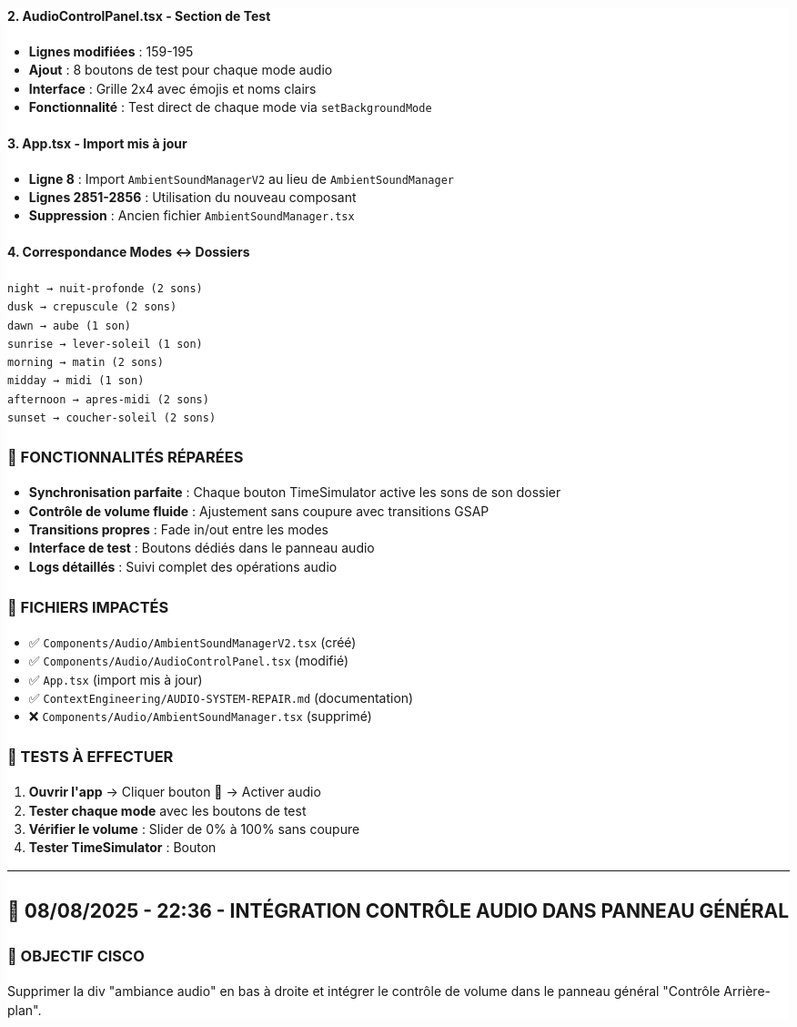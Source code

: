 #### 2. **AudioControlPanel.tsx - Section de Test**
- **Lignes modifiées** : 159-195
- **Ajout** : 8 boutons de test pour chaque mode audio
- **Interface** : Grille 2x4 avec émojis et noms clairs
- **Fonctionnalité** : Test direct de chaque mode via `setBackgroundMode`

#### 3. **App.tsx - Import mis à jour**
- **Ligne 8** : Import `AmbientSoundManagerV2` au lieu de `AmbientSoundManager`
- **Lignes 2851-2856** : Utilisation du nouveau composant
- **Suppression** : Ancien fichier `AmbientSoundManager.tsx`

#### 4. **Correspondance Modes ↔ Dossiers**
```
night → nuit-profonde (2 sons)
dusk → crepuscule (2 sons)
dawn → aube (1 son)
sunrise → lever-soleil (1 son)
morning → matin (2 sons)
midday → midi (1 son)
afternoon → apres-midi (2 sons)
sunset → coucher-soleil (2 sons)
```

### 🎵 FONCTIONNALITÉS RÉPARÉES
- **Synchronisation parfaite** : Chaque bouton TimeSimulator active les sons de son dossier
- **Contrôle de volume fluide** : Ajustement sans coupure avec transitions GSAP
- **Transitions propres** : Fade in/out entre les modes
- **Interface de test** : Boutons dédiés dans le panneau audio
- **Logs détaillés** : Suivi complet des opérations audio

### 📁 FICHIERS IMPACTÉS
- ✅ `Components/Audio/AmbientSoundManagerV2.tsx` (créé)
- ✅ `Components/Audio/AudioControlPanel.tsx` (modifié)
- ✅ `App.tsx` (import mis à jour)
- ✅ `ContextEngineering/AUDIO-SYSTEM-REPAIR.md` (documentation)
- ❌ `Components/Audio/AmbientSoundManager.tsx` (supprimé)

### 🧪 TESTS À EFFECTUER
1. **Ouvrir l'app** → Cliquer bouton 🎵 → Activer audio
2. **Tester chaque mode** avec les boutons de test
3. **Vérifier le volume** : Slider de 0% à 100% sans coupure
4. **Tester TimeSimulator** : Bouton

---

## 📅 08/08/2025 - 22:36 - INTÉGRATION CONTRÔLE AUDIO DANS PANNEAU GÉNÉRAL

### 🎯 OBJECTIF CISCO
Supprimer la div "ambiance audio" en bas à droite et intégrer le contrôle de volume dans le panneau général "Contrôle Arrière-plan".

